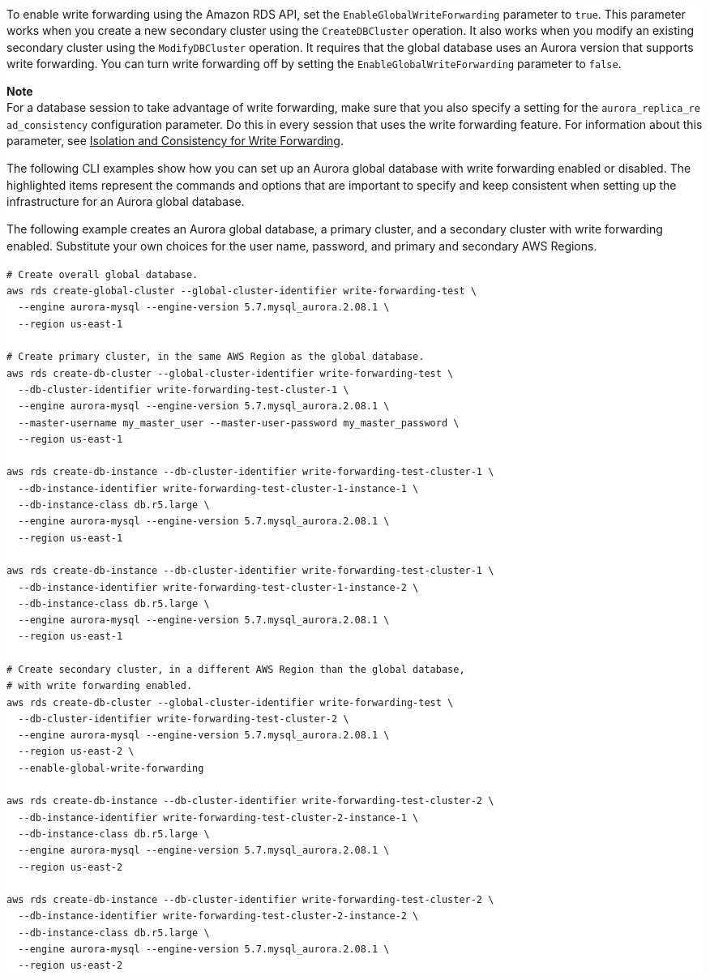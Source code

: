  To enable write forwarding using the Amazon RDS API, set the `EnableGlobalWriteForwarding` parameter to `true`\. This parameter works when you create a new secondary cluster using the `CreateDBCluster` operation\. It also works when you modify an existing secondary cluster using the `ModifyDBCluster` operation\. It requires that the global database uses an Aurora version that supports write forwarding\. You can turn write forwarding off by setting the `EnableGlobalWriteForwarding` parameter to `false`\. 

**Note**  
 For a database session to take advantage of write forwarding, make sure that you also specify a setting for the `aurora_replica_read_consistency` configuration parameter\. Do this in every session that uses the write forwarding feature\. For information about this parameter, see [Isolation and Consistency for Write Forwarding](#aurora-global-database-write-forwarding-isolation)\. 

 The following CLI examples show how you can set up an Aurora global database with write forwarding enabled or disabled\. The highlighted items represent the commands and options that are important to specify and keep consistent when setting up the infrastructure for an Aurora global database\. 

 The following example creates an Aurora global database, a primary cluster, and a secondary cluster with write forwarding enabled\. Substitute your own choices for the user name, password, and primary and secondary AWS Regions\. 

```
# Create overall global database.
aws rds create-global-cluster --global-cluster-identifier write-forwarding-test \
  --engine aurora-mysql --engine-version 5.7.mysql_aurora.2.08.1 \
  --region us-east-1

# Create primary cluster, in the same AWS Region as the global database.
aws rds create-db-cluster --global-cluster-identifier write-forwarding-test \
  --db-cluster-identifier write-forwarding-test-cluster-1 \
  --engine aurora-mysql --engine-version 5.7.mysql_aurora.2.08.1 \
  --master-username my_master_user --master-user-password my_master_password \
  --region us-east-1

aws rds create-db-instance --db-cluster-identifier write-forwarding-test-cluster-1 \
  --db-instance-identifier write-forwarding-test-cluster-1-instance-1 \
  --db-instance-class db.r5.large \
  --engine aurora-mysql --engine-version 5.7.mysql_aurora.2.08.1 \
  --region us-east-1

aws rds create-db-instance --db-cluster-identifier write-forwarding-test-cluster-1 \
  --db-instance-identifier write-forwarding-test-cluster-1-instance-2 \
  --db-instance-class db.r5.large \
  --engine aurora-mysql --engine-version 5.7.mysql_aurora.2.08.1 \
  --region us-east-1

# Create secondary cluster, in a different AWS Region than the global database,
# with write forwarding enabled.
aws rds create-db-cluster --global-cluster-identifier write-forwarding-test \
  --db-cluster-identifier write-forwarding-test-cluster-2 \
  --engine aurora-mysql --engine-version 5.7.mysql_aurora.2.08.1 \
  --region us-east-2 \
  --enable-global-write-forwarding

aws rds create-db-instance --db-cluster-identifier write-forwarding-test-cluster-2 \
  --db-instance-identifier write-forwarding-test-cluster-2-instance-1 \
  --db-instance-class db.r5.large \
  --engine aurora-mysql --engine-version 5.7.mysql_aurora.2.08.1 \
  --region us-east-2

aws rds create-db-instance --db-cluster-identifier write-forwarding-test-cluster-2 \
  --db-instance-identifier write-forwarding-test-cluster-2-instance-2 \
  --db-instance-class db.r5.large \
  --engine aurora-mysql --engine-version 5.7.mysql_aurora.2.08.1 \
  --region us-east-2
```